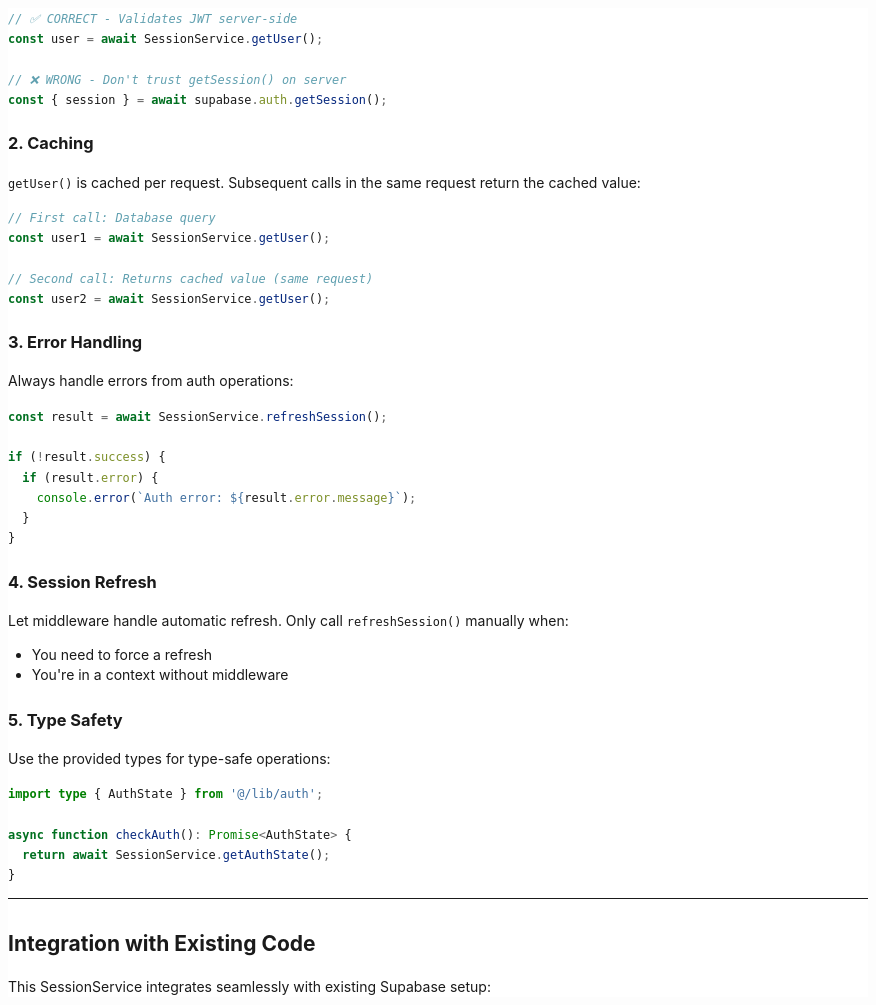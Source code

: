```typescript
// ✅ CORRECT - Validates JWT server-side
const user = await SessionService.getUser();

// ❌ WRONG - Don't trust getSession() on server
const { session } = await supabase.auth.getSession();
```

### 2. Caching
`getUser()` is cached per request. Subsequent calls in the same request return the cached value:

```typescript
// First call: Database query
const user1 = await SessionService.getUser();

// Second call: Returns cached value (same request)
const user2 = await SessionService.getUser();
```

### 3. Error Handling
Always handle errors from auth operations:

```typescript
const result = await SessionService.refreshSession();

if (!result.success) {
  if (result.error) {
    console.error(`Auth error: ${result.error.message}`);
  }
}
```

### 4. Session Refresh
Let middleware handle automatic refresh. Only call `refreshSession()` manually when:
- You need to force a refresh
- You're in a context without middleware

### 5. Type Safety
Use the provided types for type-safe operations:

```typescript
import type { AuthState } from '@/lib/auth';

async function checkAuth(): Promise<AuthState> {
  return await SessionService.getAuthState();
}
```

---

## Integration with Existing Code

This SessionService integrates seamlessly with existing Supabase setup:

